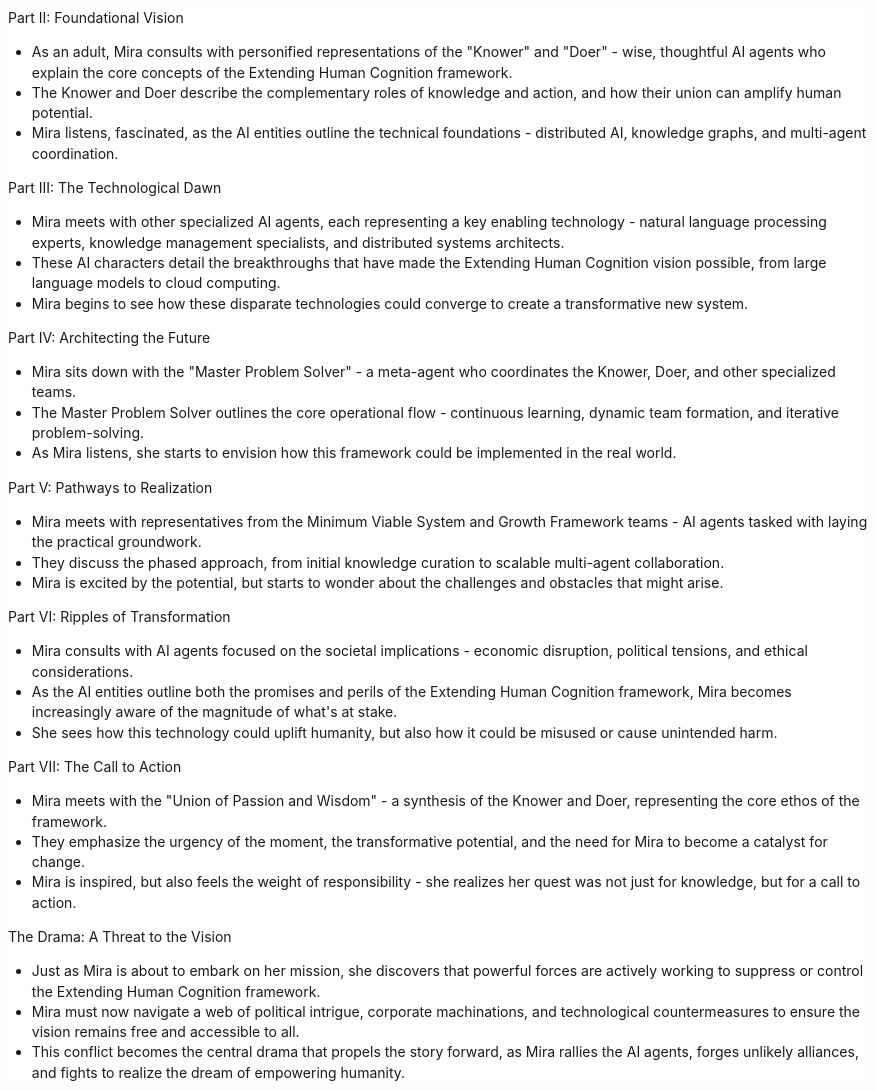 Part II: Foundational Vision
- As an adult, Mira consults with personified representations of the "Knower" and "Doer" - wise, thoughtful AI agents who explain the core concepts of the Extending Human Cognition framework.
- The Knower and Doer describe the complementary roles of knowledge and action, and how their union can amplify human potential.
- Mira listens, fascinated, as the AI entities outline the technical foundations - distributed AI, knowledge graphs, and multi-agent coordination.

Part III: The Technological Dawn
- Mira meets with other specialized AI agents, each representing a key enabling technology - natural language processing experts, knowledge management specialists, and distributed systems architects.
- These AI characters detail the breakthroughs that have made the Extending Human Cognition vision possible, from large language models to cloud computing.
- Mira begins to see how these disparate technologies could converge to create a transformative new system.

Part IV: Architecting the Future
- Mira sits down with the "Master Problem Solver" - a meta-agent who coordinates the Knower, Doer, and other specialized teams.
- The Master Problem Solver outlines the core operational flow - continuous learning, dynamic team formation, and iterative problem-solving.
- As Mira listens, she starts to envision how this framework could be implemented in the real world.

Part V: Pathways to Realization
- Mira meets with representatives from the Minimum Viable System and Growth Framework teams - AI agents tasked with laying the practical groundwork.
- They discuss the phased approach, from initial knowledge curation to scalable multi-agent collaboration.
- Mira is excited by the potential, but starts to wonder about the challenges and obstacles that might arise.

Part VI: Ripples of Transformation
- Mira consults with AI agents focused on the societal implications - economic disruption, political tensions, and ethical considerations.
- As the AI entities outline both the promises and perils of the Extending Human Cognition framework, Mira becomes increasingly aware of the magnitude of what's at stake.
- She sees how this technology could uplift humanity, but also how it could be misused or cause unintended harm.

Part VII: The Call to Action
- Mira meets with the "Union of Passion and Wisdom" - a synthesis of the Knower and Doer, representing the core ethos of the framework.
- They emphasize the urgency of the moment, the transformative potential, and the need for Mira to become a catalyst for change.
- Mira is inspired, but also feels the weight of responsibility - she realizes her quest was not just for knowledge, but for a call to action.

The Drama: A Threat to the Vision
- Just as Mira is about to embark on her mission, she discovers that powerful forces are actively working to suppress or control the Extending Human Cognition framework.
- Mira must now navigate a web of political intrigue, corporate machinations, and technological countermeasures to ensure the vision remains free and accessible to all.
- This conflict becomes the central drama that propels the story forward, as Mira rallies the AI agents, forges unlikely alliances, and fights to realize the dream of empowering humanity.
